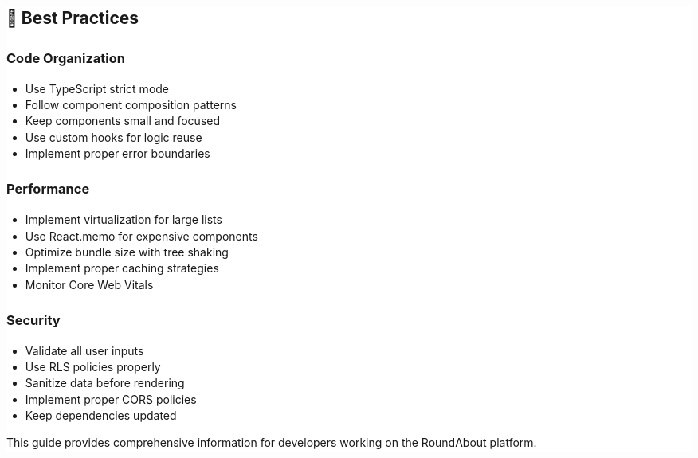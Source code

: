 ## 📝 Best Practices

### Code Organization
- Use TypeScript strict mode
- Follow component composition patterns
- Keep components small and focused
- Use custom hooks for logic reuse
- Implement proper error boundaries

### Performance
- Implement virtualization for large lists
- Use React.memo for expensive components
- Optimize bundle size with tree shaking
- Implement proper caching strategies
- Monitor Core Web Vitals

### Security
- Validate all user inputs
- Use RLS policies properly
- Sanitize data before rendering
- Implement proper CORS policies
- Keep dependencies updated

This guide provides comprehensive information for developers working on the RoundAbout platform.

